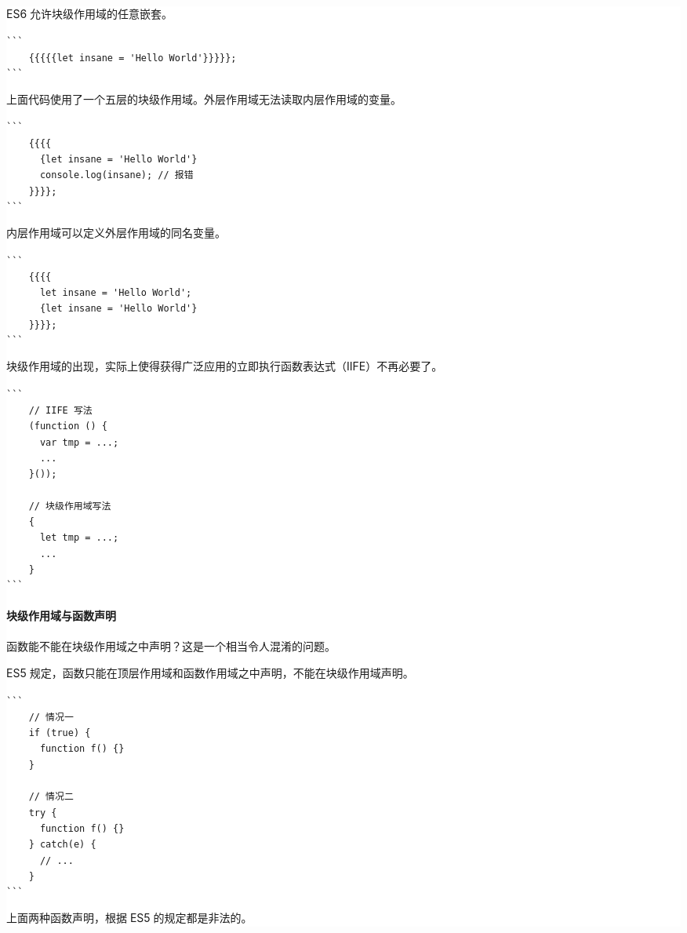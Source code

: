 ES6 允许块级作用域的任意嵌套。

	```
		{{{{{let insane = 'Hello World'}}}}};
	```
上面代码使用了一个五层的块级作用域。外层作用域无法读取内层作用域的变量。

	```
		{{{{
		  {let insane = 'Hello World'}
		  console.log(insane); // 报错
		}}}};
	```
内层作用域可以定义外层作用域的同名变量。

	```
		{{{{
		  let insane = 'Hello World';
		  {let insane = 'Hello World'}
		}}}};
	```
块级作用域的出现，实际上使得获得广泛应用的立即执行函数表达式（IIFE）不再必要了。

	```
		// IIFE 写法
		(function () {
		  var tmp = ...;
		  ...
		}());
		
		// 块级作用域写法
		{
		  let tmp = ...;
		  ...
		}
	```

#### 块级作用域与函数声明

函数能不能在块级作用域之中声明？这是一个相当令人混淆的问题。

ES5 规定，函数只能在顶层作用域和函数作用域之中声明，不能在块级作用域声明。

	```
		// 情况一
		if (true) {
		  function f() {}
		}
		
		// 情况二
		try {
		  function f() {}
		} catch(e) {
		  // ...
		}
	```
上面两种函数声明，根据 ES5 的规定都是非法的。
